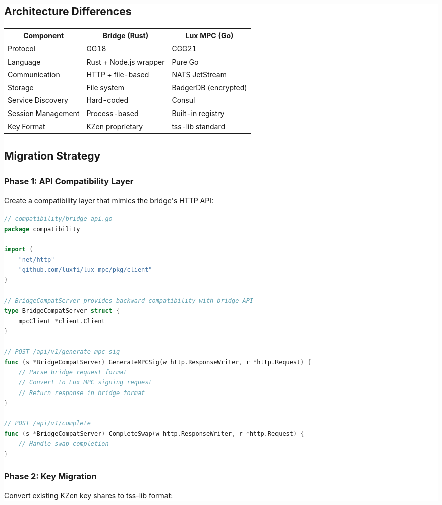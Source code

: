 ## Architecture Differences

| Component | Bridge (Rust) | Lux MPC (Go) |
|-----------|---------------|--------------|
| Protocol | GG18 | CGG21 |
| Language | Rust + Node.js wrapper | Pure Go |
| Communication | HTTP + file-based | NATS JetStream |
| Storage | File system | BadgerDB (encrypted) |
| Service Discovery | Hard-coded | Consul |
| Session Management | Process-based | Built-in registry |
| Key Format | KZen proprietary | tss-lib standard |

## Migration Strategy

### Phase 1: API Compatibility Layer
Create a compatibility layer that mimics the bridge's HTTP API:

```go
// compatibility/bridge_api.go
package compatibility

import (
    "net/http"
    "github.com/luxfi/lux-mpc/pkg/client"
)

// BridgeCompatServer provides backward compatibility with bridge API
type BridgeCompatServer struct {
    mpcClient *client.Client
}

// POST /api/v1/generate_mpc_sig
func (s *BridgeCompatServer) GenerateMPCSig(w http.ResponseWriter, r *http.Request) {
    // Parse bridge request format
    // Convert to Lux MPC signing request
    // Return response in bridge format
}

// POST /api/v1/complete
func (s *BridgeCompatServer) CompleteSwap(w http.ResponseWriter, r *http.Request) {
    // Handle swap completion
}
```

### Phase 2: Key Migration
Convert existing KZen key shares to tss-lib format:
